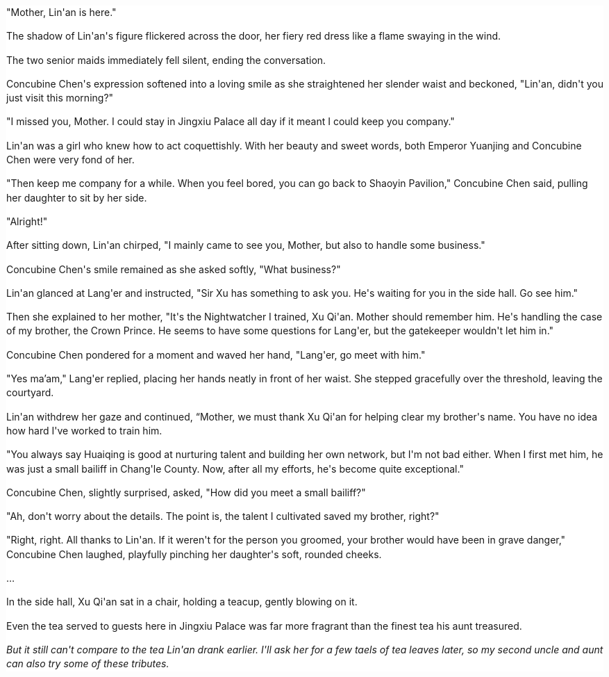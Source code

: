 "Mother, Lin'an is here."

The shadow of Lin'an's figure flickered across the door, her fiery red dress like a flame swaying in the wind.

The two senior maids immediately fell silent, ending the conversation.

Concubine Chen's expression softened into a loving smile as she straightened her slender waist and beckoned, "Lin'an, didn't you just visit this morning?"

"I missed you, Mother. I could stay in Jingxiu Palace all day if it meant I could keep you company."

Lin'an was a girl who knew how to act coquettishly. With her beauty and sweet words, both Emperor Yuanjing and Concubine Chen were very fond of her.

"Then keep me company for a while. When you feel bored, you can go back to Shaoyin Pavilion," Concubine Chen said, pulling her daughter to sit by her side.

"Alright!"

After sitting down, Lin'an chirped, "I mainly came to see you, Mother, but also to handle some business."

Concubine Chen's smile remained as she asked softly, "What business?"

Lin'an glanced at Lang'er and instructed, "Sir Xu has something to ask you. He's waiting for you in the side hall. Go see him."

Then she explained to her mother, "It's the Nightwatcher I trained, Xu Qi'an. Mother should remember him. He's handling the case of my brother, the Crown Prince. He seems to have some questions for Lang'er, but the gatekeeper wouldn't let him in."

Concubine Chen pondered for a moment and waved her hand, "Lang'er, go meet with him."

"Yes ma’am," Lang'er replied, placing her hands neatly in front of her waist. She stepped gracefully over the threshold, leaving the courtyard.

Lin'an withdrew her gaze and continued, “Mother, we must thank Xu Qi'an for helping clear my brother's name. You have no idea how hard I've worked to train him.

"You always say Huaiqing is good at nurturing talent and building her own network, but I'm not bad either. When I first met him, he was just a small bailiff in Chang'le County. Now, after all my efforts, he's become quite exceptional."

Concubine Chen, slightly surprised, asked, "How did you meet a small bailiff?"

"Ah, don't worry about the details. The point is, the talent I cultivated saved my brother, right?"

"Right, right. All thanks to Lin'an. If it weren't for the person you groomed, your brother would have been in grave danger," Concubine Chen laughed, playfully pinching her daughter's soft, rounded cheeks.

…

In the side hall, Xu Qi'an sat in a chair, holding a teacup, gently blowing on it.

Even the tea served to guests here in Jingxiu Palace was far more fragrant than the finest tea his aunt treasured.

*But it still can't compare to the tea Lin'an drank earlier. I'll ask her for a few taels of tea leaves later, so my second uncle and aunt can also try some of these tributes.*
